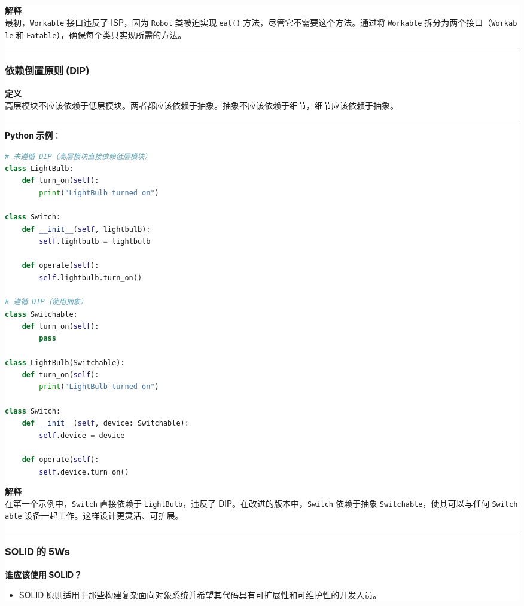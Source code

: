 **解释**  
最初，`Workable` 接口违反了 ISP，因为 `Robot` 类被迫实现 `eat()` 方法，尽管它不需要这个方法。通过将 `Workable` 拆分为两个接口（`Workable` 和 `Eatable`），确保每个类只实现所需的方法。

---

### 依赖倒置原则 (DIP)

**定义**  
高层模块不应该依赖于低层模块。两者都应该依赖于抽象。抽象不应该依赖于细节，细节应该依赖于抽象。

---

**Python 示例**：
```python
# 未遵循 DIP（高层模块直接依赖低层模块）
class LightBulb:
    def turn_on(self):
        print("LightBulb turned on")

class Switch:
    def __init__(self, lightbulb):
        self.lightbulb = lightbulb

    def operate(self):
        self.lightbulb.turn_on()

# 遵循 DIP（使用抽象）
class Switchable:
    def turn_on(self):
        pass

class LightBulb(Switchable):
    def turn_on(self):
        print("LightBulb turned on")

class Switch:
    def __init__(self, device: Switchable):
        self.device = device

    def operate(self):
        self.device.turn_on()
```

**解释**  
在第一个示例中，`Switch` 直接依赖于 `LightBulb`，违反了 DIP。在改进的版本中，`Switch` 依赖于抽象 `Switchable`，使其可以与任何 `Switchable` 设备一起工作。这样设计更灵活、可扩展。

---

### SOLID 的 5Ws

**谁应该使用 SOLID？**  
- SOLID 原则适用于那些构建复杂面向对象系统并希望其代码具有可扩展性和可维护性的开发人员。
